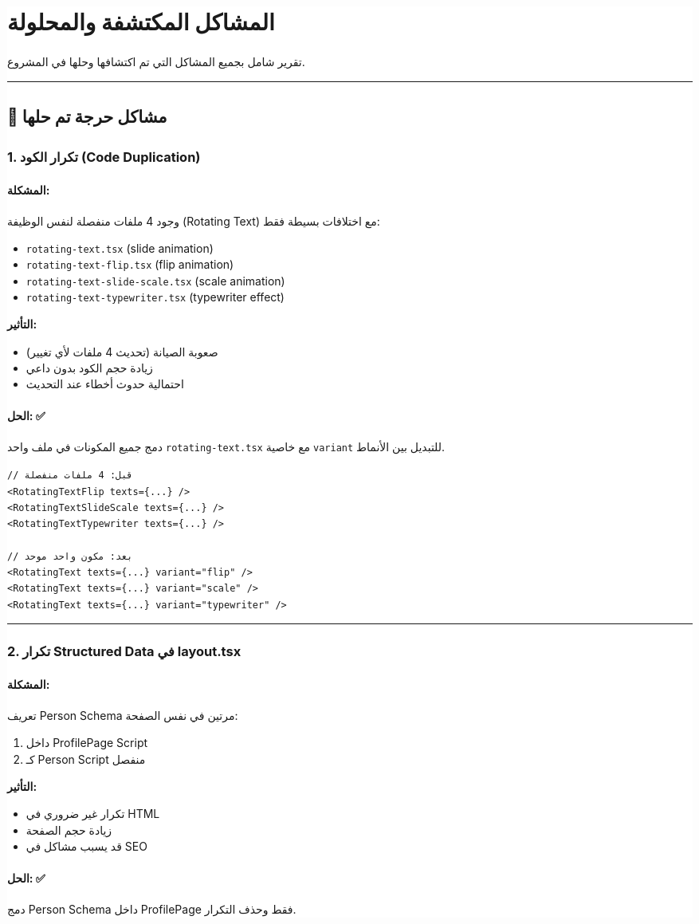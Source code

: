 # المشاكل المكتشفة والمحلولة

تقرير شامل بجميع المشاكل التي تم اكتشافها وحلها في المشروع.

---

## 🔴 مشاكل حرجة تم حلها

### 1. تكرار الكود (Code Duplication)

#### المشكلة:
وجود 4 ملفات منفصلة لنفس الوظيفة (Rotating Text) مع اختلافات بسيطة فقط:
- `rotating-text.tsx` (slide animation)
- `rotating-text-flip.tsx` (flip animation)
- `rotating-text-slide-scale.tsx` (scale animation)
- `rotating-text-typewriter.tsx` (typewriter effect)

**التأثير:**
- صعوبة الصيانة (تحديث 4 ملفات لأي تغيير)
- زيادة حجم الكود بدون داعي
- احتمالية حدوث أخطاء عند التحديث

#### الحل: ✅
دمج جميع المكونات في ملف واحد `rotating-text.tsx` مع خاصية `variant` للتبديل بين الأنماط.

```tsx
// قبل: 4 ملفات منفصلة
<RotatingTextFlip texts={...} />
<RotatingTextSlideScale texts={...} />
<RotatingTextTypewriter texts={...} />

// بعد: مكون واحد موحد
<RotatingText texts={...} variant="flip" />
<RotatingText texts={...} variant="scale" />
<RotatingText texts={...} variant="typewriter" />
```

---

### 2. تكرار Structured Data في layout.tsx

#### المشكلة:
تعريف Person Schema مرتين في نفس الصفحة:
1. داخل ProfilePage Script
2. كـ Person Script منفصل

**التأثير:**
- تكرار غير ضروري في HTML
- زيادة حجم الصفحة
- قد يسبب مشاكل في SEO

#### الحل: ✅
دمج Person Schema داخل ProfilePage فقط وحذف التكرار.
